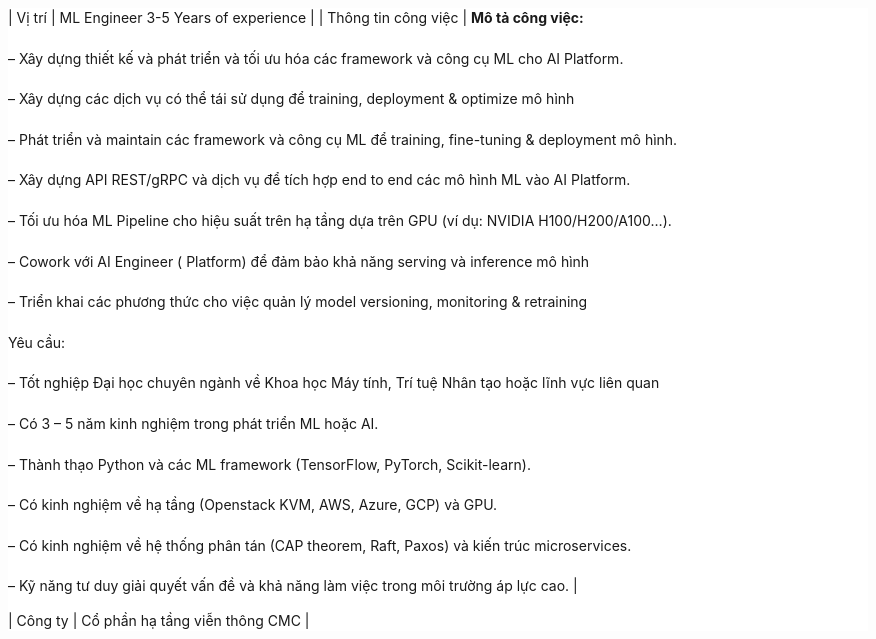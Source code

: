 | Vị trí              | ML Engineer 3-5 Years of experience                                                                                                                                                                                                                                                                                                                                                                                                                                                                                                                                                                                                                                                                                                                                                                                                                                                                                                                                                                                                                                                                                                                                                                                                                                                                      |
| Thông tin công việc | **Mô tả công việc:**<br><br>– Xây dựng thiết kế và phát triển và tối ưu hóa các framework và công cụ ML cho AI Platform. <br><br>– Xây dựng các dịch vụ có thể tái sử dụng để training, deployment & optimize mô hình <br><br>– Phát triển và maintain các framework và công cụ ML để training, fine-tuning & deployment mô hình. <br><br>– Xây dựng API REST/gRPC và dịch vụ để tích hợp end to end các mô hình ML vào AI Platform. <br><br>– Tối ưu hóa ML Pipeline cho hiệu suất trên hạ tầng dựa trên GPU (ví dụ: NVIDIA H100/H200/A100…). <br><br>– Cowork với AI Engineer ( Platform) để đảm bảo khả năng serving và inference mô hình <br><br>– Triển khai các phương thức cho việc quản lý model versioning, monitoring & retraining <br><br>Yêu cầu:<br><br>– Tốt nghiệp Đại học chuyên ngành về Khoa học Máy tính, Trí tuệ Nhân tạo hoặc lĩnh vực liên quan<br><br>– Có 3 – 5 năm kinh nghiệm trong phát triển ML hoặc AI. <br><br>– Thành thạo Python và các ML framework (TensorFlow, PyTorch, Scikit-learn). <br><br>– Có kinh nghiệm về hạ tầng (Openstack KVM, AWS, Azure, GCP) và GPU. <br><br>– Có kinh nghiệm về hệ thống phân tán (CAP theorem, Raft, Paxos) và kiến trúc microservices. <br><br>– Kỹ năng tư duy giải quyết vấn đề và khả năng làm việc trong môi trường áp lực cao. |

| Công ty             | Cổ phần hạ tầng viễn thông CMC                                                                                                                                                                                                                                                                                                                                                                                                                                                                                                                                                                                                                                                                                                                                                                                                                                                                                                                                                                                                                                                                                                                                                                                                                                                                                                                                                                                                                                                                                                                                                                                                                                                                                                                                                                                                                                                                                                                           |